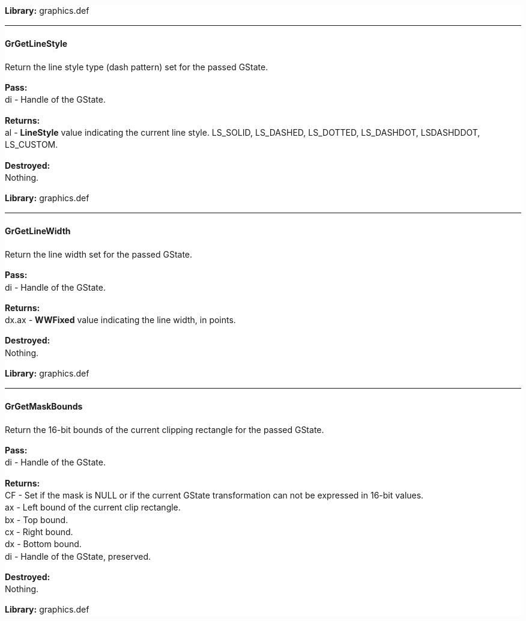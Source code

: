**Library:** graphics.def

----------
#### GrGetLineStyle
Return the line style type (dash pattern) set for the passed GState.

**Pass:**  
di - Handle of the GState.

**Returns:**  
al - **LineStyle** value indicating the current line style.
LS_SOLID, LS_DASHED, LS_DOTTED, LS_DASHDOT, 
LSDASHDDOT, LS_CUSTOM.

**Destroyed:**  
Nothing.

**Library:** graphics.def

----------
#### GrGetLineWidth
Return the line width set for the passed GState.

**Pass:**  
di - Handle of the GState.

**Returns:**  
dx.ax - **WWFixed** value indicating the line width, in points.

**Destroyed:**  
Nothing.

**Library:** graphics.def

----------
#### GrGetMaskBounds
Return the 16-bit bounds of the current clipping rectangle for the passed 
GState.

**Pass:**  
di - Handle of the GState.

**Returns:**  
CF - Set if the mask is NULL or if the current GState 
transformation can not be expressed in 16-bit values.  
ax - Left bound of the current clip rectangle.  
bx - Top bound.  
cx - Right bound.  
dx - Bottom bound.  
di - Handle of the GState, preserved.

**Destroyed:**  
Nothing.

**Library:** graphics.def
